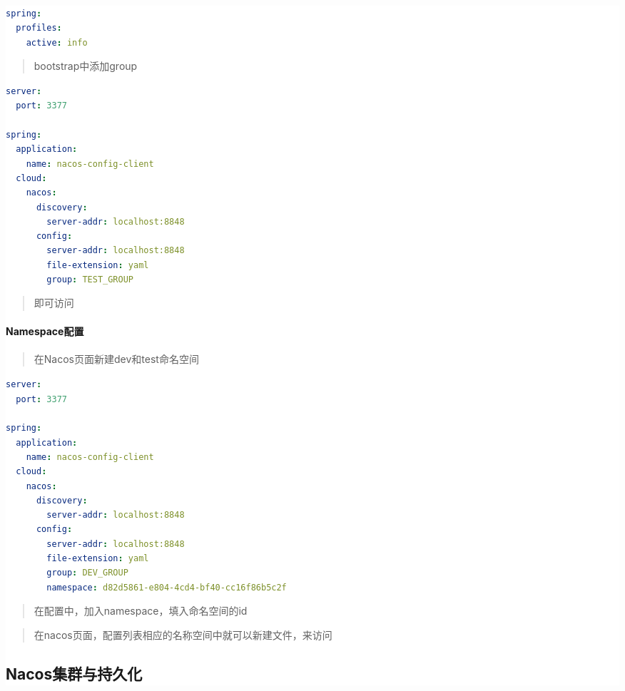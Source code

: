 ```yaml
spring:
  profiles:
    active: info
```

> bootstrap中添加group

```yaml
server:
  port: 3377

spring:
  application:
    name: nacos-config-client
  cloud:
    nacos:
      discovery:
        server-addr: localhost:8848
      config:
        server-addr: localhost:8848
        file-extension: yaml
        group: TEST_GROUP
```

> 即可访问



#### Namespace配置

> 在Nacos页面新建dev和test命名空间

```yaml
server:
  port: 3377

spring:
  application:
    name: nacos-config-client
  cloud:
    nacos:
      discovery:
        server-addr: localhost:8848
      config:
        server-addr: localhost:8848
        file-extension: yaml
        group: DEV_GROUP
        namespace: d82d5861-e804-4cd4-bf40-cc16f86b5c2f
```

> 在配置中，加入namespace，填入命名空间的id

> 在nacos页面，配置列表相应的名称空间中就可以新建文件，来访问



## Nacos集群与持久化
